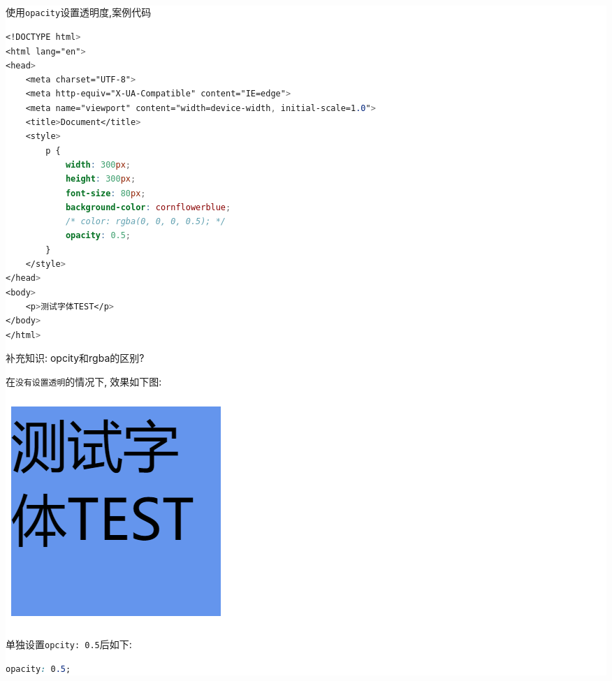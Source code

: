 使用`opacity`设置透明度,案例代码

```css
<!DOCTYPE html>
<html lang="en">
<head>
    <meta charset="UTF-8">
    <meta http-equiv="X-UA-Compatible" content="IE=edge">
    <meta name="viewport" content="width=device-width, initial-scale=1.0">
    <title>Document</title>
    <style>
        p {
            width: 300px;
            height: 300px;
            font-size: 80px;
            background-color: cornflowerblue;
            /* color: rgba(0, 0, 0, 0.5); */
            opacity: 0.5;
        }
    </style>
</head>
<body>
    <p>测试字体TEST</p>
</body>
</html>
```

补充知识: opcity和rgba的区别?

在`没有设置透明`的情况下, 效果如下图:

![image-20220808142123596](../../../img/image-20220808142123596.png)

单独设置`opcity: 0.5`后如下:

```css
opacity: 0.5;
```
